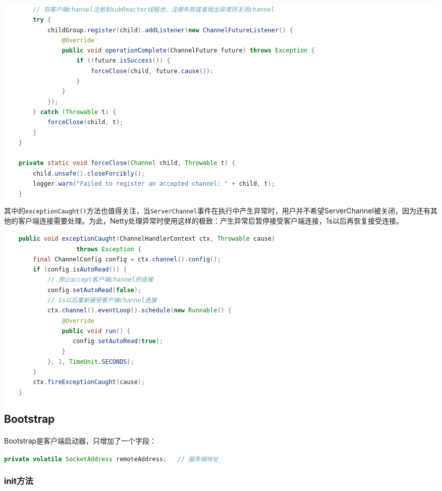 ```java
        // 将客户端channel注册到subReactor线程池，注册失败或者抛出异常则关闭channel
        try {
            childGroup.register(child).addListener(new ChannelFutureListener() {
                @Override
                public void operationComplete(ChannelFuture future) throws Exception {
                    if (!future.isSuccess()) {
                        forceClose(child, future.cause());
                    }
                }
            });
        } catch (Throwable t) {
            forceClose(child, t);
        }
    }

    private static void forceClose(Channel child, Throwable t) {
        child.unsafe().closeForcibly();
        logger.warn("Failed to register an accepted channel: " + child, t);
    }
```

其中的`exceptionCaught()`方法也值得关注，当`ServerChannel`事件在执行中产生异常时，用户并不希望ServerChannel被关闭，因为还有其他的客户端连接需要处理。为此，Netty处理异常时使用这样的极致：产生异常后暂停接受客户端连接，1s以后再恢复接受连接。

```java
    public void exceptionCaught(ChannelHandlerContext ctx, Throwable cause) 
                    throws Exception {
        final ChannelConfig config = ctx.channel().config();
        if (config.isAutoRead()) {
            // 停止accept客户端channel的连接
            config.setAutoRead(false);
            // 1s以后重新接受客户端channel连接
            ctx.channel().eventLoop().schedule(new Runnable() {
                @Override
                public void run() {
                   config.setAutoRead(true);
                }
            }, 1, TimeUnit.SECONDS);
        }
        ctx.fireExceptionCaught(cause);
    }
```

## Bootstrap

Bootstrap是客户端启动器，只增加了一个字段：

```java
private volatile SocketAddress remoteAddress;   // 服务端地址
```

### init方法
